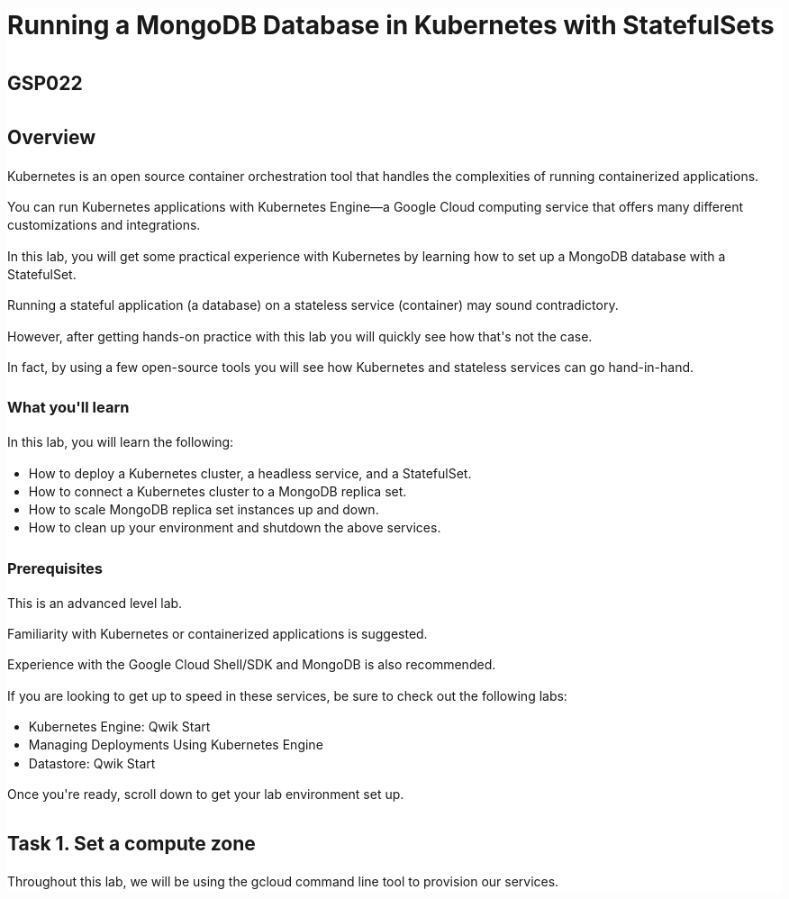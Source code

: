 # Running a MongoDB Database in Kubernetes with StatefulSets

## GSP022

## Overview

Kubernetes is an open source container orchestration tool that handles the complexities of running containerized applications. 

You can run Kubernetes applications with Kubernetes Engine—a Google Cloud computing service that offers many different customizations and integrations. 

In this lab, you will get some practical experience with Kubernetes by learning how to set up a MongoDB database with a StatefulSet. 

Running a stateful application (a database) on a stateless service (container) may sound contradictory. 

However, after getting hands-on practice with this lab you will quickly see how that's not the case. 

In fact, by using a few open-source tools you will see how Kubernetes and stateless services can go hand-in-hand.

### What you'll learn

In this lab, you will learn the following:

- How to deploy a Kubernetes cluster, a headless service, and a StatefulSet.
- How to connect a Kubernetes cluster to a MongoDB replica set.
- How to scale MongoDB replica set instances up and down.
- How to clean up your environment and shutdown the above services.

### Prerequisites

This is an advanced level lab. 

Familiarity with Kubernetes or containerized applications is suggested. 

Experience with the Google Cloud Shell/SDK and MongoDB is also recommended. 

If you are looking to get up to speed in these services, be sure to check out the following labs:

- Kubernetes Engine: Qwik Start
- Managing Deployments Using Kubernetes Engine
- Datastore: Qwik Start

Once you're ready, scroll down to get your lab environment set up.

## Task 1. Set a compute zone

Throughout this lab, we will be using the gcloud command line tool to provision our services.
